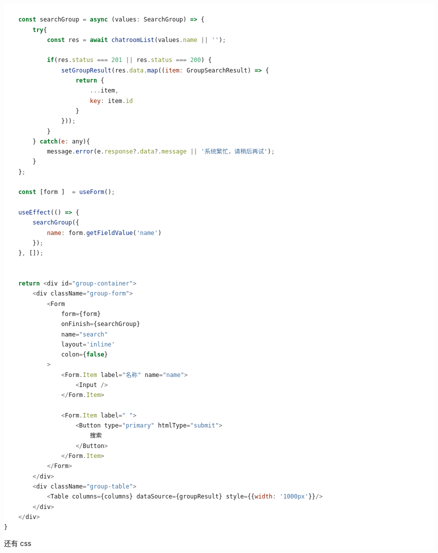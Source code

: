 ```javascript

    const searchGroup = async (values: SearchGroup) => {
        try{
            const res = await chatroomList(values.name || '');

            if(res.status === 201 || res.status === 200) {
                setGroupResult(res.data.map((item: GroupSearchResult) => {
                    return {
                        ...item,
                        key: item.id
                    }
                }));
            }
        } catch(e: any){
            message.error(e.response?.data?.message || '系统繁忙，请稍后再试');
        }
    };

    const [form ]  = useForm();

    useEffect(() => {
        searchGroup({
            name: form.getFieldValue('name')
        });
    }, []);


    return <div id="group-container">
        <div className="group-form">
            <Form
                form={form}
                onFinish={searchGroup}
                name="search"
                layout='inline'
                colon={false}
            >
                <Form.Item label="名称" name="name">
                    <Input />
                </Form.Item>

                <Form.Item label=" ">
                    <Button type="primary" htmlType="submit">
                        搜索
                    </Button>
                </Form.Item>
            </Form>
        </div>
        <div className="group-table">
            <Table columns={columns} dataSource={groupResult} style={{width: '1000px'}}/>
        </div>
    </div>
}
```
还有 css
